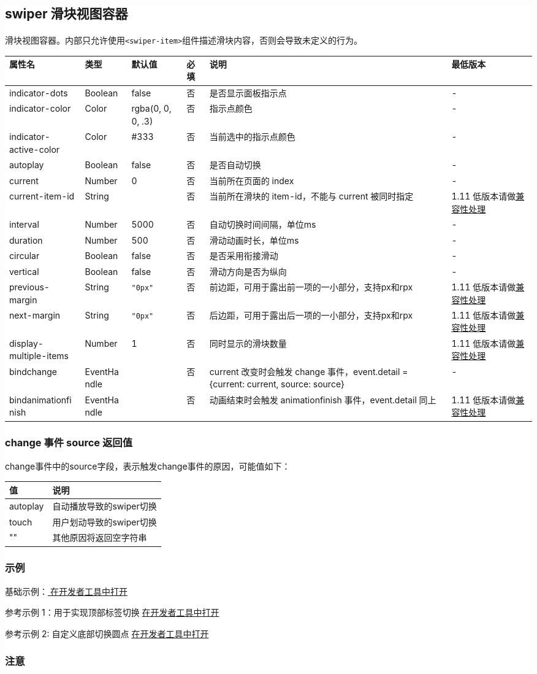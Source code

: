 ## swiper 滑块视图容器

滑块视图容器。内部只允许使用`<swiper-item>`组件描述滑块内容，否则会导致未定义的行为。

| 属性名                 | 类型        | 默认值            | 必填 | 说明                                                         | 最低版本                                                     |
| :--------------------- | :---------- | :---------------- | :--- | :----------------------------------------------------------- | :----------------------------------------------------------- |
| indicator-dots         | Boolean     | false             | 否   | 是否显示面板指示点                                           | -                                                            |
| indicator-color        | Color       | rgba(0, 0, 0, .3) | 否   | 指示点颜色                                                   | -                                                            |
| indicator-active-color | Color       | #333              | 否   | 当前选中的指示点颜色                                         | -                                                            |
| autoplay               | Boolean     | false             | 否   | 是否自动切换                                                 | -                                                            |
| current                | Number      | 0                 | 否   | 当前所在页面的 index                                         | -                                                            |
| current-item-id        | String      |                   | 否   | 当前所在滑块的 item-id，不能与 current 被同时指定            | 1.11 低版本请做[兼容性处理](https://smartprogram.baidu.com/docs/develop/swan/compatibility/) |
| interval               | Number      | 5000              | 否   | 自动切换时间间隔，单位ms                                     | -                                                            |
| duration               | Number      | 500               | 否   | 滑动动画时长，单位ms                                         | -                                                            |
| circular               | Boolean     | false             | 否   | 是否采用衔接滑动                                             | -                                                            |
| vertical               | Boolean     | false             | 否   | 滑动方向是否为纵向                                           | -                                                            |
| previous-margin        | String      | `"0px"`           | 否   | 前边距，可用于露出前一项的一小部分，支持px和rpx              | 1.11 低版本请做[兼容性处理](https://smartprogram.baidu.com/docs/develop/swan/compatibility/) |
| next-margin            | String      | `"0px"`           | 否   | 后边距，可用于露出后一项的一小部分，支持px和rpx              | 1.11 低版本请做[兼容性处理](https://smartprogram.baidu.com/docs/develop/swan/compatibility/) |
| display-multiple-items | Number      | 1                 | 否   | 同时显示的滑块数量                                           | 1.11 低版本请做[兼容性处理](https://smartprogram.baidu.com/docs/develop/swan/compatibility/) |
| bindchange             | EventHandle |                   | 否   | current 改变时会触发 change 事件，event.detail = {current: current, source: source} | -                                                            |
| bindanimationfinish    | EventHandle |                   | 否   | 动画结束时会触发 animationfinish 事件，event.detail 同上     | 1.11 低版本请做[兼容性处理](https://smartprogram.baidu.com/docs/develop/swan/compatibility/) |

### change 事件 source 返回值

change事件中的source字段，表示触发change事件的原因，可能值如下：

| 值       | 说明                     |
| :------- | :----------------------- |
| autoplay | 自动播放导致的swiper切换 |
| touch    | 用户划动导致的swiper切换 |
| ""       | 其他原因将返回空字符串   |

### 示例

基础示例：[ 在开发者工具中打开](swanide://fragment/ecdf40636738995f3e5cd356b92a367c1585119691223)

参考示例 1：用于实现顶部标签切换 [ 在开发者工具中打开](swanide://fragment/82da7e569b409a1fa4fb753a010fd35e1575120753274)

参考示例 2: 自定义底部切换圆点 [ 在开发者工具中打开](swanide://fragment/74666ea390cd54afd971879d8028578d1575819223978)

### 注意
